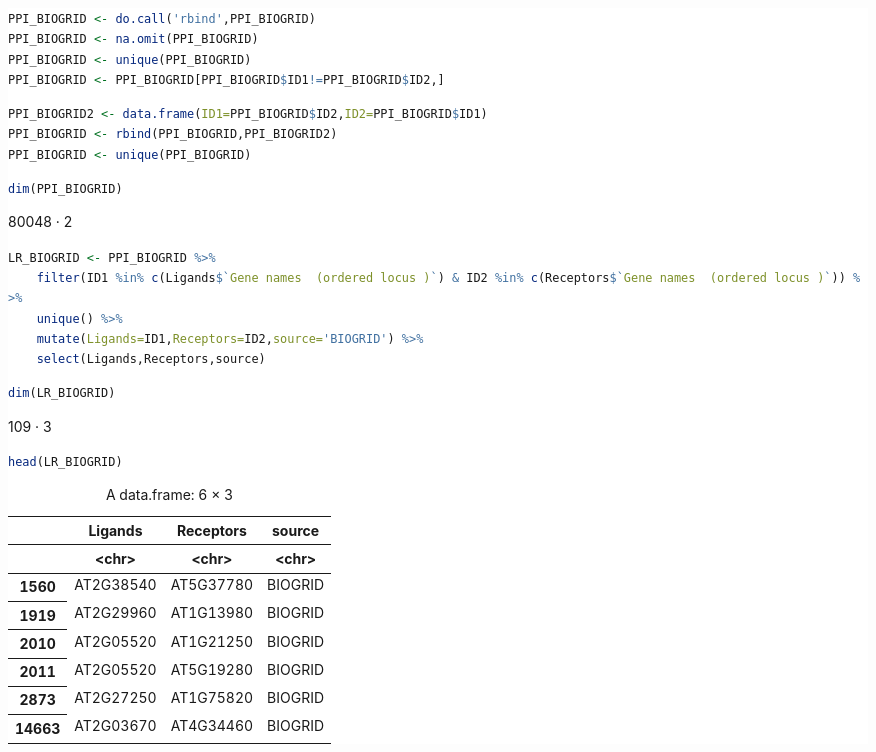 
```R
PPI_BIOGRID <- do.call('rbind',PPI_BIOGRID)
PPI_BIOGRID <- na.omit(PPI_BIOGRID)
PPI_BIOGRID <- unique(PPI_BIOGRID)
PPI_BIOGRID <- PPI_BIOGRID[PPI_BIOGRID$ID1!=PPI_BIOGRID$ID2,]
```


```R
PPI_BIOGRID2 <- data.frame(ID1=PPI_BIOGRID$ID2,ID2=PPI_BIOGRID$ID1)
PPI_BIOGRID <- rbind(PPI_BIOGRID,PPI_BIOGRID2)
PPI_BIOGRID <- unique(PPI_BIOGRID)
```


```R
dim(PPI_BIOGRID)
```


<style>
.list-inline {list-style: none; margin:0; padding: 0}
.list-inline>li {display: inline-block}
.list-inline>li:not(:last-child)::after {content: "\00b7"; padding: 0 .5ex}
</style>
<ol class=list-inline><li>80048</li><li>2</li></ol>




```R
LR_BIOGRID <- PPI_BIOGRID %>%
    filter(ID1 %in% c(Ligands$`Gene names  (ordered locus )`) & ID2 %in% c(Receptors$`Gene names  (ordered locus )`)) %>%
    unique() %>%
    mutate(Ligands=ID1,Receptors=ID2,source='BIOGRID') %>%
    select(Ligands,Receptors,source)
```


```R
dim(LR_BIOGRID)
```


<style>
.list-inline {list-style: none; margin:0; padding: 0}
.list-inline>li {display: inline-block}
.list-inline>li:not(:last-child)::after {content: "\00b7"; padding: 0 .5ex}
</style>
<ol class=list-inline><li>109</li><li>3</li></ol>




```R
head(LR_BIOGRID)
```


<table class="dataframe">
<caption>A data.frame: 6 × 3</caption>
<thead>
	<tr><th></th><th scope=col>Ligands</th><th scope=col>Receptors</th><th scope=col>source</th></tr>
	<tr><th></th><th scope=col>&lt;chr&gt;</th><th scope=col>&lt;chr&gt;</th><th scope=col>&lt;chr&gt;</th></tr>
</thead>
<tbody>
	<tr><th scope=row>1560</th><td>AT2G38540</td><td>AT5G37780</td><td>BIOGRID</td></tr>
	<tr><th scope=row>1919</th><td>AT2G29960</td><td>AT1G13980</td><td>BIOGRID</td></tr>
	<tr><th scope=row>2010</th><td>AT2G05520</td><td>AT1G21250</td><td>BIOGRID</td></tr>
	<tr><th scope=row>2011</th><td>AT2G05520</td><td>AT5G19280</td><td>BIOGRID</td></tr>
	<tr><th scope=row>2873</th><td>AT2G27250</td><td>AT1G75820</td><td>BIOGRID</td></tr>
	<tr><th scope=row>14663</th><td>AT2G03670</td><td>AT4G34460</td><td>BIOGRID</td></tr>